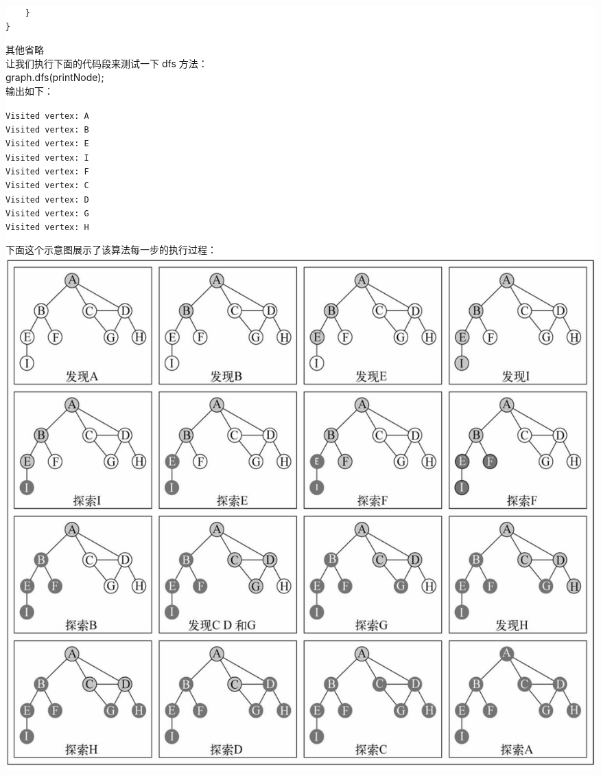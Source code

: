 ```javascript
    }
}
```
其他省略                    
让我们执行下面的代码段来测试一下 dfs 方法：                        
graph.dfs(printNode);                   
输出如下：                   
```
Visited vertex: A
Visited vertex: B
Visited vertex: E
Visited vertex: I
Visited vertex: F
Visited vertex: C
Visited vertex: D
Visited vertex: G
Visited vertex: H
```

下面这个示意图展示了该算法每一步的执行过程：                      
![9-11](./09章、图/img/9-11.png)                       
